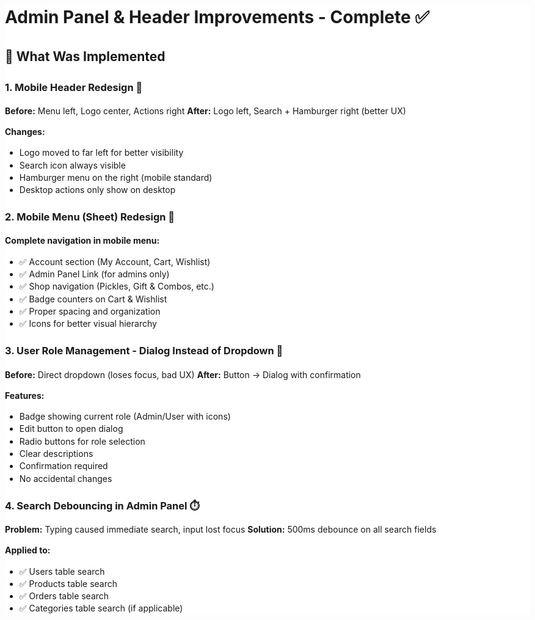 # Admin Panel & Header Improvements - Complete ✅

## 🎯 What Was Implemented

### 1. **Mobile Header Redesign** 📱

**Before:** Menu left, Logo center, Actions right
**After:** Logo left, Search + Hamburger right (better UX)

**Changes:**

- Logo moved to far left for better visibility
- Search icon always visible
- Hamburger menu on the right (mobile standard)
- Desktop actions only show on desktop

### 2. **Mobile Menu (Sheet) Redesign** 🎨

**Complete navigation in mobile menu:**

- ✅ Account section (My Account, Cart, Wishlist)
- ✅ Admin Panel Link (for admins only)
- ✅ Shop navigation (Pickles, Gift & Combos, etc.)
- ✅ Badge counters on Cart & Wishlist
- ✅ Proper spacing and organization
- ✅ Icons for better visual hierarchy

### 3. **User Role Management - Dialog Instead of Dropdown** 👤

**Before:** Direct dropdown (loses focus, bad UX)
**After:** Button → Dialog with confirmation

**Features:**

- Badge showing current role (Admin/User with icons)
- Edit button to open dialog
- Radio buttons for role selection
- Clear descriptions
- Confirmation required
- No accidental changes

### 4. **Search Debouncing in Admin Panel** ⏱️

**Problem:** Typing caused immediate search, input lost focus
**Solution:** 500ms debounce on all search fields

**Applied to:**

- ✅ Users table search
- ✅ Products table search
- ✅ Orders table search
- ✅ Categories table search (if applicable)

